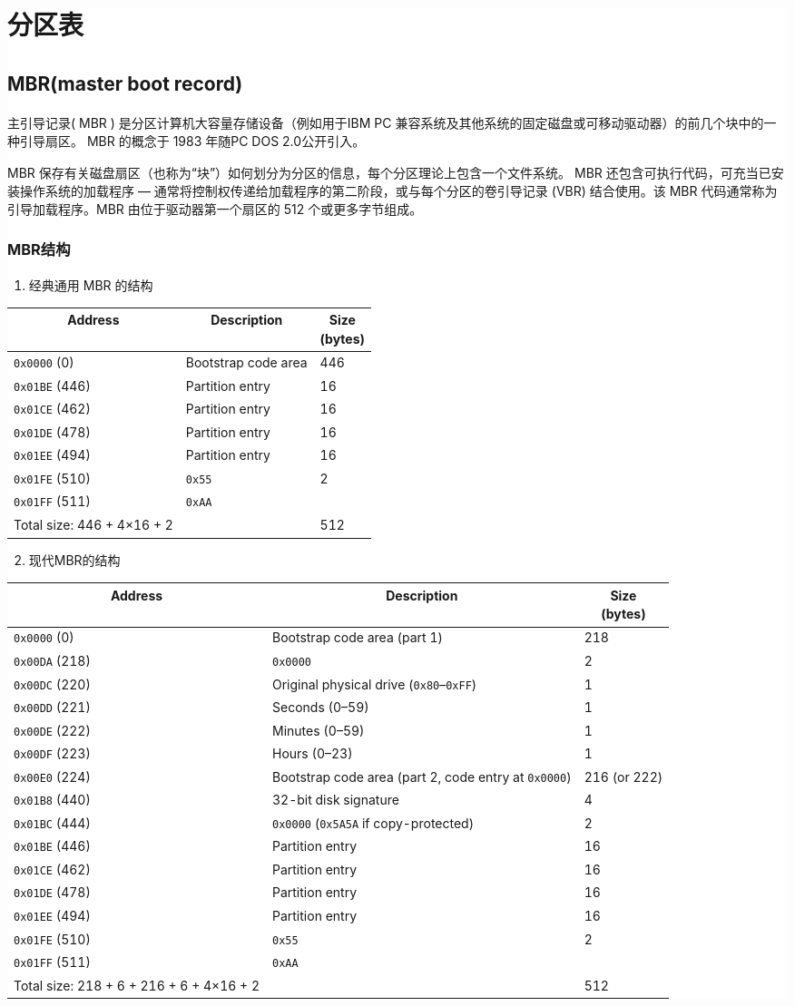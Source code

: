 # 分区表

## MBR(master boot record)

主引导记录( MBR ) 是分区计算机大容量存储设备（例如用于IBM PC 兼容系统及其他系统的固定磁盘或可移动驱动器）的前几个块中的一种引导扇区。 MBR 的概念于 1983 年随PC DOS 2.0公开引入。

MBR 保存有关磁盘扇区（也称为“块”）如何划分为分区的信息，每个分区理论上包含一个文件系统。 MBR 还包含可执行代码，可充当已安装操作系统的加载程序 — 通常将控制权传递给加载程序的第二阶段，或与每个分区的卷引导记录 (VBR) 结合使用。该 MBR 代码通常称为引导加载程序。MBR 由位于驱动器第一个扇区的 512 个或更多字节组成。

### MBR结构

1. 经典通用 MBR 的结构

| Address | Description | Size  <br>(bytes) |
| --- | --- | --- |
| `0x0000` (0) | Bootstrap code area | 446 |
| `0x01BE` (446) | Partition entry | 16  |
| `0x01CE` (462) | Partition entry | 16  |
| `0x01DE` (478) | Partition entry | 16  |
| `0x01EE` (494) | Partition entry | 16  |
| `0x01FE` (510) | `0x55` | 2   |
| `0x01FF` (511) | `0xAA` |
| Total size: 446 + 4×16 + 2 |    | 512 |

2. 现代MBR的结构


| Address | Description | Size  <br>(bytes) |
| --- | --- | --- |
| `0x0000` (0) | Bootstrap code area (part 1) | 218 |
| `0x00DA` (218) | `0x0000` |  2   |
| `0x00DC` (220) | Original physical drive (`0x80`–`0xFF`) | 1   |
| `0x00DD` (221) | Seconds (0–59) | 1   |
| `0x00DE` (222) | Minutes (0–59) | 1   |
| `0x00DF` (223) | Hours (0–23) | 1   |
| `0x00E0` (224) | Bootstrap code area (part 2, code entry at `0x0000`) | 216 (or 222) |
| `0x01B8` (440) | 32-bit disk signature  | 4   |
| `0x01BC` (444) | `0x0000` (`0x5A5A` if copy-protected) | 2   |
| `0x01BE` (446) | Partition entry | 16  |
| `0x01CE` (462) | Partition entry | 16  |
| `0x01DE` (478) | Partition entry | 16  |
| `0x01EE` (494) | Partition entry | 16  |
| `0x01FE` (510) | `0x55` | 2   |
| `0x01FF` (511) | `0xAA` |
| Total size: 218 + 6 + 216 + 6 + 4×16 + 2 |       | 512 |
